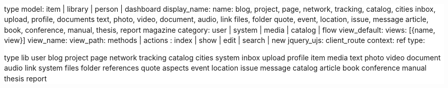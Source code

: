 type
  model:    item | library | person | dashboard
  display_name: 
  name:     blog, project, page, network, tracking, catalog, cities 
            inbox, upload, profile, documents
            text, photo, video, document, audio, link
            files, folder
            quote, event, location, issue, message
            article, book, conference, manual, thesis, report
            magazine
  category: user | system | media | catalog | flow
  view_default:
  views: [{name, view}]
  view_name:
  view_path:
  methods | actions : index | show | edit | search | new
  jquery_ujs:
  client_route
  context: ref type:
  
type
  lib
    user
      blog
      project
      page
      network
      tracking
      catalog
      cities
    system
      inbox
      upload
      profile
  item
    media
      text
      photo
      video
      document
      audio
      link
    system
      files
      folder
    references
      quote
    aspects
      event
      location
      issue
      message
    catalog
      article
      book
      conference
      manual
      thesis
      report
